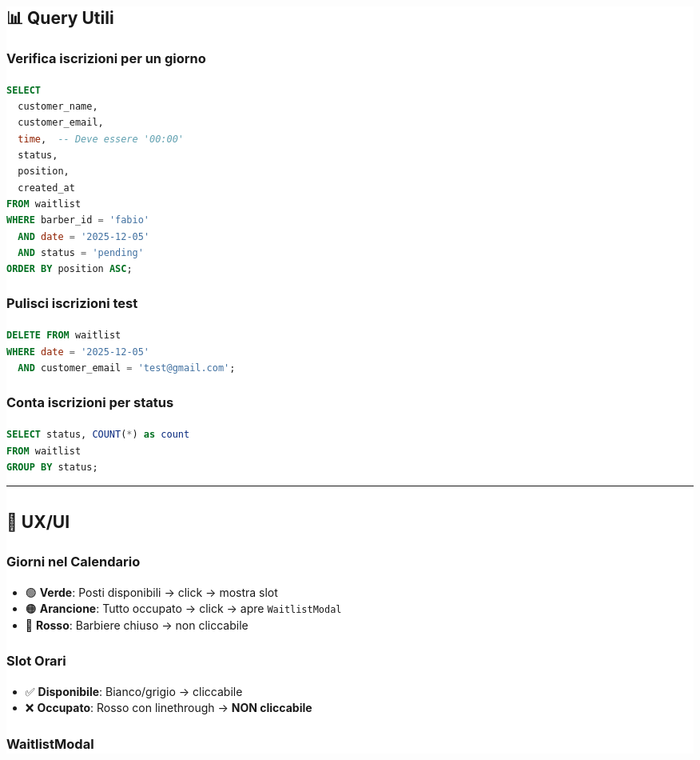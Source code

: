 ## 📊 Query Utili

### Verifica iscrizioni per un giorno

```sql
SELECT 
  customer_name,
  customer_email,
  time,  -- Deve essere '00:00'
  status,
  position,
  created_at
FROM waitlist
WHERE barber_id = 'fabio'
  AND date = '2025-12-05'
  AND status = 'pending'
ORDER BY position ASC;
```

### Pulisci iscrizioni test

```sql
DELETE FROM waitlist 
WHERE date = '2025-12-05' 
  AND customer_email = 'test@gmail.com';
```

### Conta iscrizioni per status

```sql
SELECT status, COUNT(*) as count
FROM waitlist
GROUP BY status;
```

---

## 🎨 UX/UI

### Giorni nel Calendario

- 🟢 **Verde**: Posti disponibili → click → mostra slot
- 🟠 **Arancione**: Tutto occupato → click → apre `WaitlistModal`
- 🔴 **Rosso**: Barbiere chiuso → non cliccabile

### Slot Orari

- ✅ **Disponibile**: Bianco/grigio → cliccabile
- ❌ **Occupato**: Rosso con linethrough → **NON cliccabile**

### WaitlistModal
